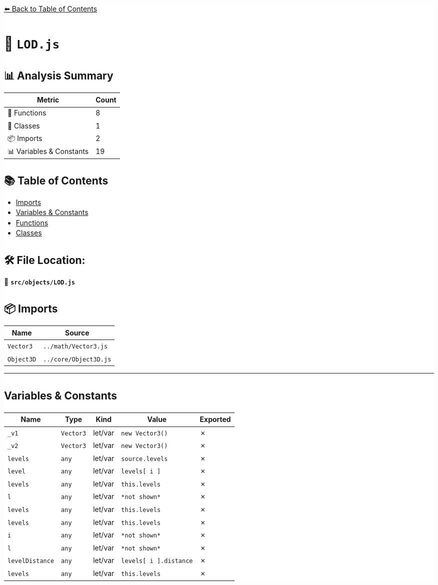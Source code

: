[⬅️ Back to Table of Contents](../../index.md)

# 📄 `LOD.js`

## 📊 Analysis Summary

| Metric | Count |
|--------|-------|
| 🔧 Functions | 8 |
| 🧱 Classes | 1 |
| 📦 Imports | 2 |
| 📊 Variables & Constants | 19 |

## 📚 Table of Contents

- [Imports](#imports)
- [Variables & Constants](#variables-constants)
- [Functions](#functions)
- [Classes](#classes)

## 🛠️ File Location:
📂 **`src/objects/LOD.js`**

## 📦 Imports

| Name | Source |
|------|--------|
| `Vector3` | `../math/Vector3.js` |
| `Object3D` | `../core/Object3D.js` |


---

## Variables & Constants

| Name | Type | Kind | Value | Exported |
|------|------|------|-------|----------|
| `_v1` | `Vector3` | let/var | `new Vector3()` | ✗ |
| `_v2` | `Vector3` | let/var | `new Vector3()` | ✗ |
| `levels` | `any` | let/var | `source.levels` | ✗ |
| `level` | `any` | let/var | `levels[ i ]` | ✗ |
| `levels` | `any` | let/var | `this.levels` | ✗ |
| `l` | `any` | let/var | `*not shown*` | ✗ |
| `levels` | `any` | let/var | `this.levels` | ✗ |
| `levels` | `any` | let/var | `this.levels` | ✗ |
| `i` | `any` | let/var | `*not shown*` | ✗ |
| `l` | `any` | let/var | `*not shown*` | ✗ |
| `levelDistance` | `any` | let/var | `levels[ i ].distance` | ✗ |
| `levels` | `any` | let/var | `this.levels` | ✗ |